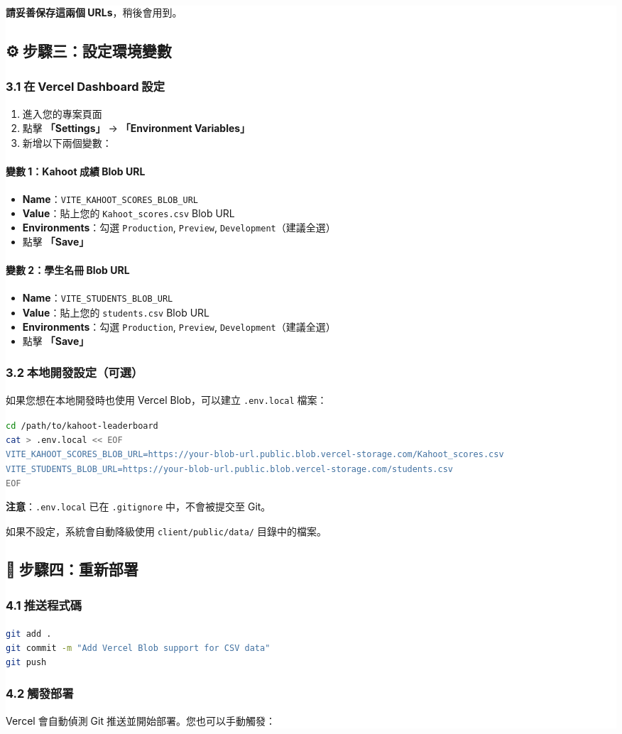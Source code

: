 **請妥善保存這兩個 URLs**，稍後會用到。

## ⚙️ 步驟三：設定環境變數

### 3.1 在 Vercel Dashboard 設定

1. 進入您的專案頁面
2. 點擊 **「Settings」** → **「Environment Variables」**
3. 新增以下兩個變數：

#### 變數 1：Kahoot 成績 Blob URL

- **Name**：`VITE_KAHOOT_SCORES_BLOB_URL`
- **Value**：貼上您的 `Kahoot_scores.csv` Blob URL
- **Environments**：勾選 `Production`, `Preview`, `Development`（建議全選）
- 點擊 **「Save」**

#### 變數 2：學生名冊 Blob URL

- **Name**：`VITE_STUDENTS_BLOB_URL`
- **Value**：貼上您的 `students.csv` Blob URL
- **Environments**：勾選 `Production`, `Preview`, `Development`（建議全選）
- 點擊 **「Save」**

### 3.2 本地開發設定（可選）

如果您想在本地開發時也使用 Vercel Blob，可以建立 `.env.local` 檔案：

```bash
cd /path/to/kahoot-leaderboard
cat > .env.local << EOF
VITE_KAHOOT_SCORES_BLOB_URL=https://your-blob-url.public.blob.vercel-storage.com/Kahoot_scores.csv
VITE_STUDENTS_BLOB_URL=https://your-blob-url.public.blob.vercel-storage.com/students.csv
EOF
```

**注意**：`.env.local` 已在 `.gitignore` 中，不會被提交至 Git。

如果不設定，系統會自動降級使用 `client/public/data/` 目錄中的檔案。

## 🔄 步驟四：重新部署

### 4.1 推送程式碼

```bash
git add .
git commit -m "Add Vercel Blob support for CSV data"
git push
```

### 4.2 觸發部署

Vercel 會自動偵測 Git 推送並開始部署。您也可以手動觸發：
